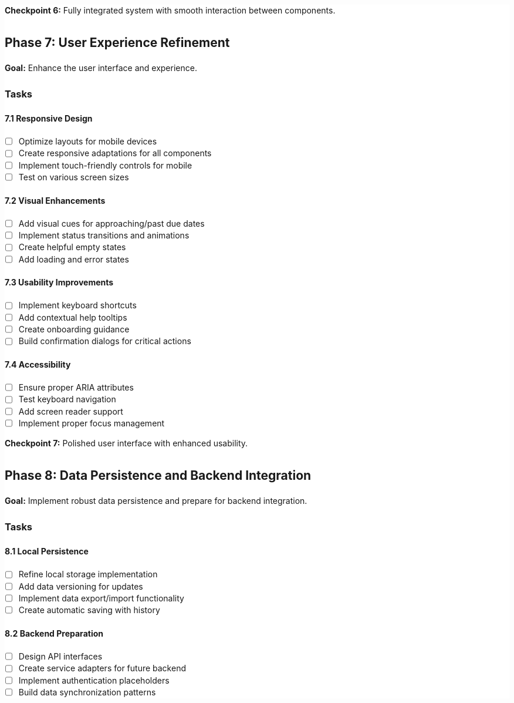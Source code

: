 **Checkpoint 6:** Fully integrated system with smooth interaction between components.

## Phase 7: User Experience Refinement

**Goal:** Enhance the user interface and experience.

### Tasks

#### 7.1 Responsive Design
- [ ] Optimize layouts for mobile devices
- [ ] Create responsive adaptations for all components
- [ ] Implement touch-friendly controls for mobile
- [ ] Test on various screen sizes

#### 7.2 Visual Enhancements
- [ ] Add visual cues for approaching/past due dates
- [ ] Implement status transitions and animations
- [ ] Create helpful empty states
- [ ] Add loading and error states

#### 7.3 Usability Improvements
- [ ] Implement keyboard shortcuts
- [ ] Add contextual help tooltips
- [ ] Create onboarding guidance
- [ ] Build confirmation dialogs for critical actions

#### 7.4 Accessibility
- [ ] Ensure proper ARIA attributes
- [ ] Test keyboard navigation
- [ ] Add screen reader support
- [ ] Implement proper focus management

**Checkpoint 7:** Polished user interface with enhanced usability.

## Phase 8: Data Persistence and Backend Integration

**Goal:** Implement robust data persistence and prepare for backend integration.

### Tasks

#### 8.1 Local Persistence
- [ ] Refine local storage implementation
- [ ] Add data versioning for updates
- [ ] Implement data export/import functionality
- [ ] Create automatic saving with history

#### 8.2 Backend Preparation
- [ ] Design API interfaces
- [ ] Create service adapters for future backend
- [ ] Implement authentication placeholders
- [ ] Build data synchronization patterns
